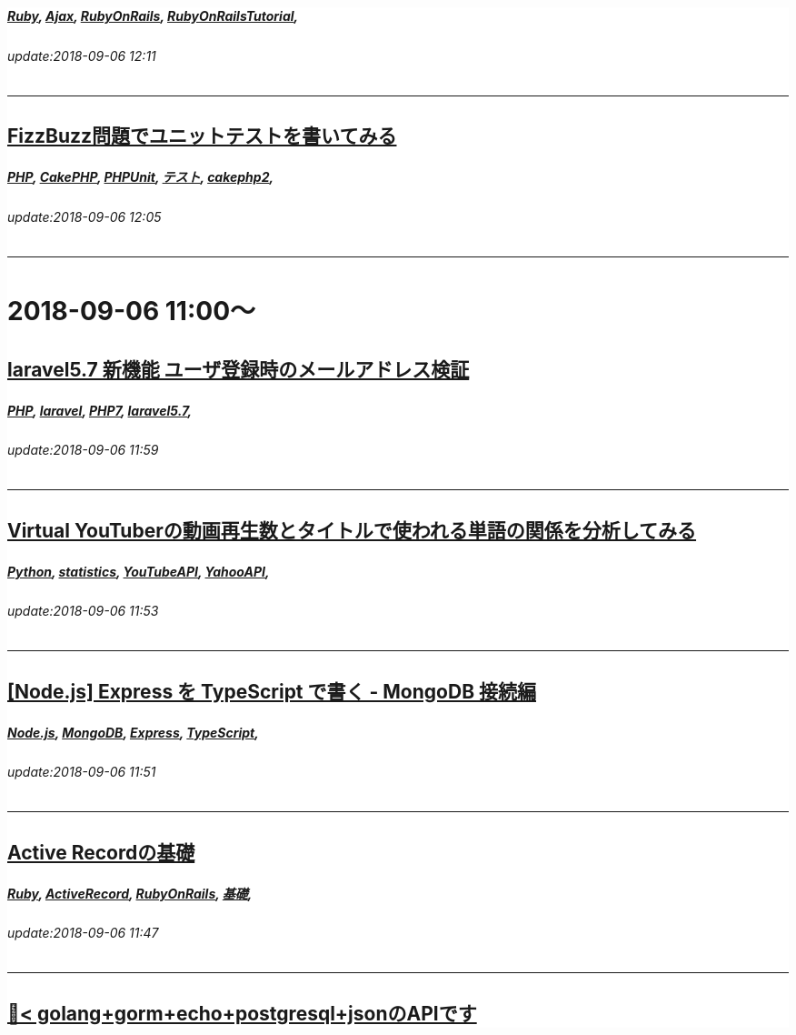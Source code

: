 ##### [Ruby](https://qiita.com/tags/Ruby), [Ajax](https://qiita.com/tags/Ajax), [RubyOnRails](https://qiita.com/tags/RubyOnRails), [RubyOnRailsTutorial](https://qiita.com/tags/RubyOnRailsTutorial), 
###### update:2018-09-06 12:11
---
## [FizzBuzz問題でユニットテストを書いてみる](https://qiita.com/p_s_m_t/items/a1d93619525acbe8d96e)
##### [PHP](https://qiita.com/tags/PHP), [CakePHP](https://qiita.com/tags/CakePHP), [PHPUnit](https://qiita.com/tags/PHPUnit), [テスト](https://qiita.com/tags/テスト), [cakephp2](https://qiita.com/tags/cakephp2), 
###### update:2018-09-06 12:05
---




# 2018-09-06 11:00～
## [laravel5.7 新機能 ユーザ登録時のメールアドレス検証](https://qiita.com/sizukutamago/items/aa22f9b26a2636871e1f)
##### [PHP](https://qiita.com/tags/PHP), [laravel](https://qiita.com/tags/laravel), [PHP7](https://qiita.com/tags/PHP7), [laravel5.7](https://qiita.com/tags/laravel5.7), 
###### update:2018-09-06 11:59
---
## [Virtual YouTuberの動画再生数とタイトルで使われる単語の関係を分析してみる](https://qiita.com/mokemokechicken/items/c14365386220d97dd0c6)
##### [Python](https://qiita.com/tags/Python), [statistics](https://qiita.com/tags/statistics), [YouTubeAPI](https://qiita.com/tags/YouTubeAPI), [YahooAPI](https://qiita.com/tags/YahooAPI), 
###### update:2018-09-06 11:53
---
## [[Node.js] Express を TypeScript で書く - MongoDB 接続編](https://qiita.com/kuroneko8960/items/fa8665017d98774d3c06)
##### [Node.js](https://qiita.com/tags/Node.js), [MongoDB](https://qiita.com/tags/MongoDB), [Express](https://qiita.com/tags/Express), [TypeScript](https://qiita.com/tags/TypeScript), 
###### update:2018-09-06 11:51
---
## [Active Recordの基礎](https://qiita.com/jiggaman0412/items/26eb79df03a513c75f29)
##### [Ruby](https://qiita.com/tags/Ruby), [ActiveRecord](https://qiita.com/tags/ActiveRecord), [RubyOnRails](https://qiita.com/tags/RubyOnRails), [基礎](https://qiita.com/tags/基礎), 
###### update:2018-09-06 11:47
---
## [🙂< golang+gorm+echo+postgresql+jsonのAPIです](https://qiita.com/mztnnrt/items/eaa4843b2bb3f7bdaecd)
